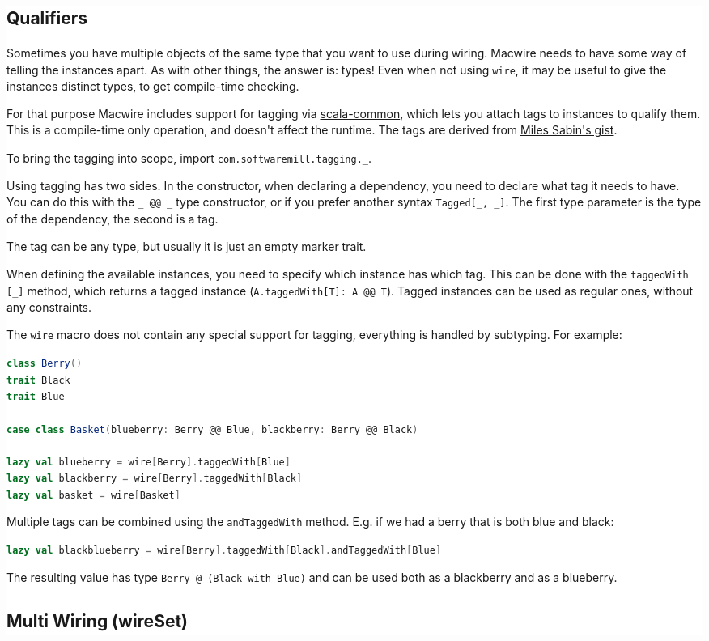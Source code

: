 Qualifiers
----------

Sometimes you have multiple objects of the same type that you want to use during wiring. Macwire needs to have some
way of telling the instances apart. As with other things, the answer is: types! Even when not using `wire`, it may
be useful to give the instances distinct types, to get compile-time checking.

For that purpose Macwire includes support for tagging via [scala-common](https://github.com/softwaremill/scala-common),
which lets you attach tags to instances to qualify them. This
is a compile-time only operation, and doesn't affect the runtime. The tags are derived from
[Miles Sabin's gist](https://gist.github.com/milessabin/89c9b47a91017973a35f).

To bring the tagging into scope, import `com.softwaremill.tagging._`.

Using tagging has two sides. In the constructor, when declaring a dependency, you need to declare what tag it needs
to have. You can do this with the `_ @@ _` type constructor, or if you prefer another syntax `Tagged[_, _]`. The first
type parameter is the type of the dependency, the second is a tag.

The tag can be any type, but usually it is just an empty marker trait.

When defining the available instances, you need to specify which instance has which tag. This can be done with the
`taggedWith[_]` method, which returns a tagged instance (`A.taggedWith[T]: A @@ T`). Tagged instances can be used
as regular ones, without any constraints.

The `wire` macro does not contain any special support for tagging, everything is handled by subtyping. For example:

````scala
class Berry()
trait Black
trait Blue

case class Basket(blueberry: Berry @@ Blue, blackberry: Berry @@ Black)

lazy val blueberry = wire[Berry].taggedWith[Blue]
lazy val blackberry = wire[Berry].taggedWith[Black]
lazy val basket = wire[Basket]
````

Multiple tags can be combined using the `andTaggedWith` method. E.g. if we had a berry that is both blue and black:

````scala
lazy val blackblueberry = wire[Berry].taggedWith[Black].andTaggedWith[Blue]
````

The resulting value has type `Berry @ (Black with Blue)` and can be used both as a blackberry and as a blueberry.

Multi Wiring (wireSet)
----------
